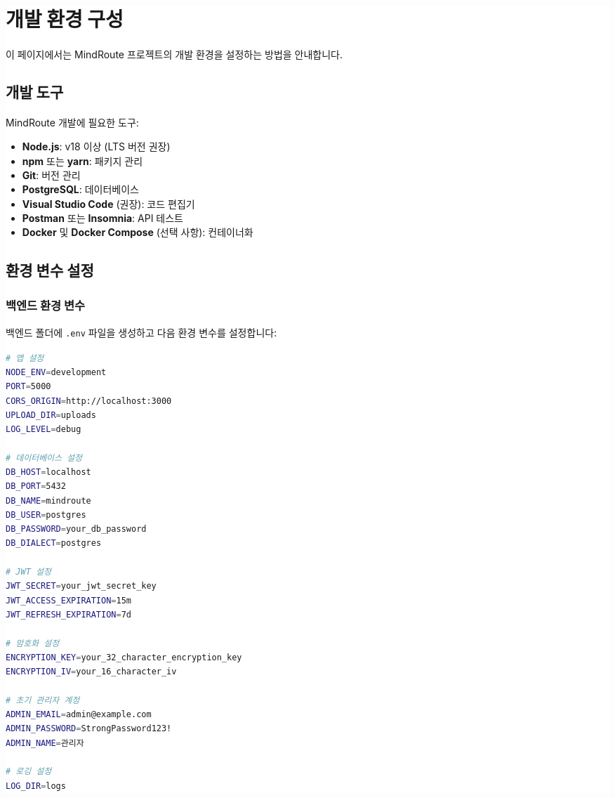# 개발 환경 구성

이 페이지에서는 MindRoute 프로젝트의 개발 환경을 설정하는 방법을 안내합니다.

## 개발 도구

MindRoute 개발에 필요한 도구:

- **Node.js**: v18 이상 (LTS 버전 권장)
- **npm** 또는 **yarn**: 패키지 관리
- **Git**: 버전 관리
- **PostgreSQL**: 데이터베이스
- **Visual Studio Code** (권장): 코드 편집기
- **Postman** 또는 **Insomnia**: API 테스트
- **Docker** 및 **Docker Compose** (선택 사항): 컨테이너화

## 환경 변수 설정

### 백엔드 환경 변수

백엔드 폴더에 `.env` 파일을 생성하고 다음 환경 변수를 설정합니다:

```bash
# 앱 설정
NODE_ENV=development
PORT=5000
CORS_ORIGIN=http://localhost:3000
UPLOAD_DIR=uploads
LOG_LEVEL=debug

# 데이터베이스 설정
DB_HOST=localhost
DB_PORT=5432
DB_NAME=mindroute
DB_USER=postgres
DB_PASSWORD=your_db_password
DB_DIALECT=postgres

# JWT 설정
JWT_SECRET=your_jwt_secret_key
JWT_ACCESS_EXPIRATION=15m
JWT_REFRESH_EXPIRATION=7d

# 암호화 설정
ENCRYPTION_KEY=your_32_character_encryption_key
ENCRYPTION_IV=your_16_character_iv

# 초기 관리자 계정
ADMIN_EMAIL=admin@example.com
ADMIN_PASSWORD=StrongPassword123!
ADMIN_NAME=관리자

# 로깅 설정
LOG_DIR=logs
```
